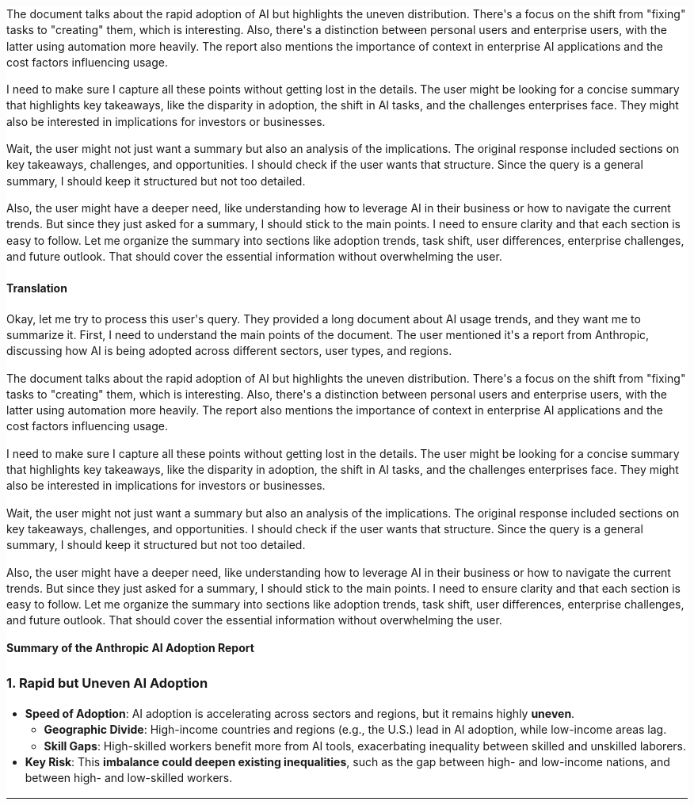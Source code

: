 The document talks about the rapid adoption of AI but highlights the uneven distribution. There's a focus on the shift from "fixing" tasks to "creating" them, which is interesting. Also, there's a distinction between personal users and enterprise users, with the latter using automation more heavily. The report also mentions the importance of context in enterprise AI applications and the cost factors influencing usage. 

I need to make sure I capture all these points without getting lost in the details. The user might be looking for a concise summary that highlights key takeaways, like the disparity in adoption, the shift in AI tasks, and the challenges enterprises face. They might also be interested in implications for investors or businesses. 

Wait, the user might not just want a summary but also an analysis of the implications. The original response included sections on key takeaways, challenges, and opportunities. I should check if the user wants that structure. Since the query is a general summary, I should keep it structured but not too detailed. 

Also, the user might have a deeper need, like understanding how to leverage AI in their business or how to navigate the current trends. But since they just asked for a summary, I should stick to the main points. I need to ensure clarity and that each section is easy to follow. Let me organize the summary into sections like adoption trends, task shift, user differences, enterprise challenges, and future outlook. That should cover the essential information without overwhelming the user.

#### Translation 

<think>
Okay, let me try to process this user's query. They provided a long document about AI usage trends, and they want me to summarize it. First, I need to understand the main points of the document. The user mentioned it's a report from Anthropic, discussing how AI is being adopted across different sectors, user types, and regions. 

The document talks about the rapid adoption of AI but highlights the uneven distribution. There's a focus on the shift from "fixing" tasks to "creating" them, which is interesting. Also, there's a distinction between personal users and enterprise users, with the latter using automation more heavily. The report also mentions the importance of context in enterprise AI applications and the cost factors influencing usage. 

I need to make sure I capture all these points without getting lost in the details. The user might be looking for a concise summary that highlights key takeaways, like the disparity in adoption, the shift in AI tasks, and the challenges enterprises face. They might also be interested in implications for investors or businesses. 

Wait, the user might not just want a summary but also an analysis of the implications. The original response included sections on key takeaways, challenges, and opportunities. I should check if the user wants that structure. Since the query is a general summary, I should keep it structured but not too detailed. 

Also, the user might have a deeper need, like understanding how to leverage AI in their business or how to navigate the current trends. But since they just asked for a summary, I should stick to the main points. I need to ensure clarity and that each section is easy to follow. Let me organize the summary into sections like adoption trends, task shift, user differences, enterprise challenges, and future outlook. That should cover the essential information without overwhelming the user.
</think>

**Summary of the Anthropic AI Adoption Report**  

### **1. Rapid but Uneven AI Adoption**  
- **Speed of Adoption**: AI adoption is accelerating across sectors and regions, but it remains highly **uneven**.  
  - **Geographic Divide**: High-income countries and regions (e.g., the U.S.) lead in AI adoption, while low-income areas lag.  
  - **Skill Gaps**: High-skilled workers benefit more from AI tools, exacerbating inequality between skilled and unskilled laborers.  
- **Key Risk**: This **imbalance could deepen existing inequalities**, such as the gap between high- and low-income nations, and between high- and low-skilled workers.  

---